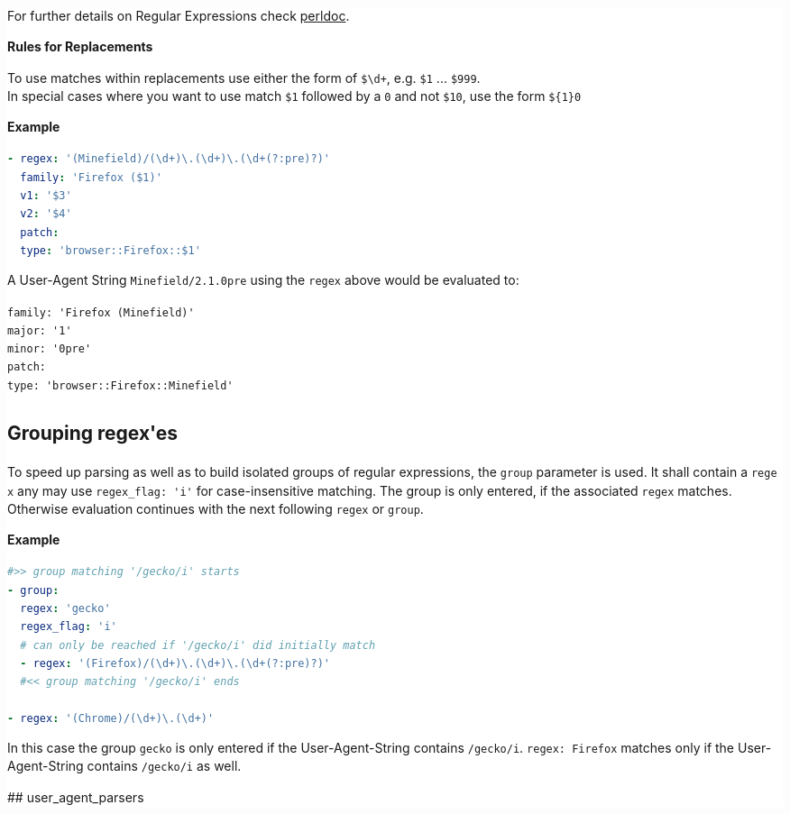 For further details on Regular Expressions check [perldoc](http://perldoc.perl.org/perlre.html#Regular-Expressions).

**Rules for Replacements**

To use matches within replacements use either the form of `$\d+`, e.g. `$1` ... `$999`.<br>
In special cases where you want to use match `$1` followed by a `0` and not `$10`, use the form `${1}0` 

**Example**

```yaml
- regex: '(Minefield)/(\d+)\.(\d+)\.(\d+(?:pre)?)'
  family: 'Firefox ($1)'
  v1: '$3'
  v2: '$4'
  patch:
  type: 'browser::Firefox::$1'
```

A User-Agent String `Minefield/2.1.0pre` using the `regex` above would be evaluated to:

```
family: 'Firefox (Minefield)'
major: '1'
minor: '0pre'
patch: 
type: 'browser::Firefox::Minefield'
```

## Grouping regex'es

To speed up parsing as well as to build isolated groups of regular expressions, the `group` parameter is used.
It shall contain a `regex` any may use `regex_flag: 'i'` for case-insensitive matching.
The group is only entered, if the associated `regex` matches. Otherwise evaluation continues with the next following `regex` or `group`.

**Example**

```yaml
#>> group matching '/gecko/i' starts
- group:
  regex: 'gecko'
  regex_flag: 'i'
  # can only be reached if '/gecko/i' did initially match
  - regex: '(Firefox)/(\d+)\.(\d+)\.(\d+(?:pre)?)'
  #<< group matching '/gecko/i' ends

- regex: '(Chrome)/(\d+)\.(\d+)'
```    

In this case the group `gecko` is only entered if the User-Agent-String contains `/gecko/i`.
`regex: Firefox` matches only if the User-Agent-String contains `/gecko/i` as well.


<a name="user_agent_parsers"/>
## user_agent_parsers

